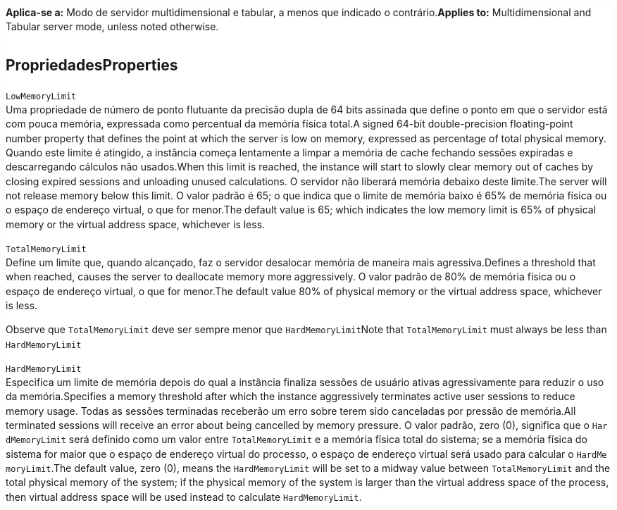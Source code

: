  <span data-ttu-id="15c02-107">**Aplica-se a:** Modo de servidor multidimensional e tabular, a menos que indicado o contrário.</span><span class="sxs-lookup"><span data-stu-id="15c02-107">**Applies to:** Multidimensional and Tabular server mode, unless noted otherwise.</span></span>  
  
## <a name="properties"></a><span data-ttu-id="15c02-108">Propriedades</span><span class="sxs-lookup"><span data-stu-id="15c02-108">Properties</span></span>  
 `LowMemoryLimit`  
 <span data-ttu-id="15c02-109">Uma propriedade de número de ponto flutuante da precisão dupla de 64 bits assinada que define o ponto em que o servidor está com pouca memória, expressada como percentual da memória física total.</span><span class="sxs-lookup"><span data-stu-id="15c02-109">A signed 64-bit double-precision floating-point number property that defines the point at which the server is low on memory, expressed as percentage of total physical memory.</span></span> <span data-ttu-id="15c02-110">Quando este limite é atingido, a instância começa lentamente a limpar a memória de cache fechando sessões expiradas e descarregando cálculos não usados.</span><span class="sxs-lookup"><span data-stu-id="15c02-110">When this limit is reached, the instance will start to slowly clear memory out of caches by closing expired sessions and unloading unused calculations.</span></span> <span data-ttu-id="15c02-111">O servidor não liberará memória debaixo deste limite.</span><span class="sxs-lookup"><span data-stu-id="15c02-111">The server will not release memory below this limit.</span></span> <span data-ttu-id="15c02-112">O valor padrão é 65; o que indica que o limite de memória baixo é 65% de memória física ou o espaço de endereço virtual, o que for menor.</span><span class="sxs-lookup"><span data-stu-id="15c02-112">The default value is 65; which indicates the low memory limit is 65% of physical memory or the virtual address space, whichever is less.</span></span>  
  
 `TotalMemoryLimit`  
 <span data-ttu-id="15c02-113">Define um limite que, quando alcançado, faz o servidor desalocar memória de maneira mais agressiva.</span><span class="sxs-lookup"><span data-stu-id="15c02-113">Defines a threshold that when reached, causes the server to deallocate memory more aggressively.</span></span> <span data-ttu-id="15c02-114">O valor padrão de 80% de memória física ou o espaço de endereço virtual, o que for menor.</span><span class="sxs-lookup"><span data-stu-id="15c02-114">The default value 80% of physical memory or the virtual address space, whichever is less.</span></span>  
  
 <span data-ttu-id="15c02-115">Observe que `TotalMemoryLimit` deve ser sempre menor que `HardMemoryLimit`</span><span class="sxs-lookup"><span data-stu-id="15c02-115">Note that `TotalMemoryLimit` must always be less than `HardMemoryLimit`</span></span>  
  
 `HardMemoryLimit`  
 <span data-ttu-id="15c02-116">Especifica um limite de memória depois do qual a instância finaliza sessões de usuário ativas agressivamente para reduzir o uso da memória.</span><span class="sxs-lookup"><span data-stu-id="15c02-116">Specifies a memory threshold after which the instance aggressively terminates active user sessions to reduce memory usage.</span></span> <span data-ttu-id="15c02-117">Todas as sessões terminadas receberão um erro sobre terem sido canceladas por pressão de memória.</span><span class="sxs-lookup"><span data-stu-id="15c02-117">All terminated sessions will receive an error about being cancelled by memory pressure.</span></span> <span data-ttu-id="15c02-118">O valor padrão, zero (0), significa que o `HardMemoryLimit` será definido como um valor entre `TotalMemoryLimit` e a memória física total do sistema; se a memória física do sistema for maior que o espaço de endereço virtual do processo, o espaço de endereço virtual será usado para calcular o `HardMemoryLimit`.</span><span class="sxs-lookup"><span data-stu-id="15c02-118">The default value, zero (0), means the `HardMemoryLimit` will be set to a midway value between `TotalMemoryLimit` and the total physical memory of the system; if the physical memory of the system is larger than the virtual address space of the process, then virtual address space will be used instead to calculate `HardMemoryLimit`.</span></span>  
  